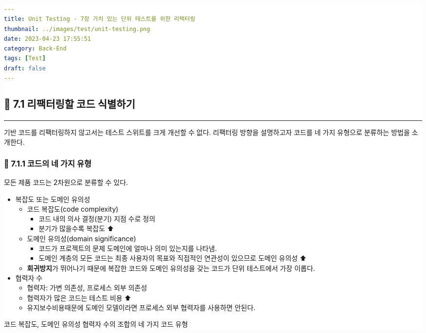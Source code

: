 ```yaml
---
title: Unit Testing - 7장 가치 있는 단위 테스트를 위한 리택터링
thumbnail: ../images/test/unit-testing.png
date: 2023-04-23 17:55:51
category: Back-End
tags: [Test]
draft: false
---
```


## 📖 7.1 리팩터링할 코드 식별하기

___

기반 코드를 리팩터링하지 않고서는 테스트 스위트를 크게 개선할 수 없다.
리팩터링 방향을 설명하고자 코드를 네 가지 유형으로 분류하는 방법을 소개한다.

### 🔖 7.1.1 코드의 네 가지 유형

모든 제품 코드는 2차원으로 분류할 수 있다.

- 복잡도 또는 도메인 유의성
  - 코드 복잡도(code complexity)
    - 코드 내의 의사 결정(분기) 지점 수로 정의
    - 분기가 많을수록 복잡도 ⬆️
  - 도메인 유의성(domain significance)
    - 코드가 프로젝트의 문제 도메인에 얼마나 의미 있는지를 나타냄.
    - 도메인 계층의 모든 코드는 최종 사용자의 목표와 직접적인 연관성이 있으므로 도메인 유의성 ⬆️
  - **회귀방지**가 뛰어나기 때문에 복잡한 코드와 도메인 유의성을 갖는 코드가 단위 테스트에서 가장 이롭다.
- 협력자 수
  - 협력자: 가변 의존성, 프로세스 외부 의존성
  - 협력자가 많은 코드는 테스트 비용 ⬆️
  - 유지보수비용때문에 도메인 모델이라면 프로세스 외부 협력자를 사용하면 안된다.

코드 복잡도, 도메인 유의성 협력자 수의 조합의 네 가지 코드 유형
